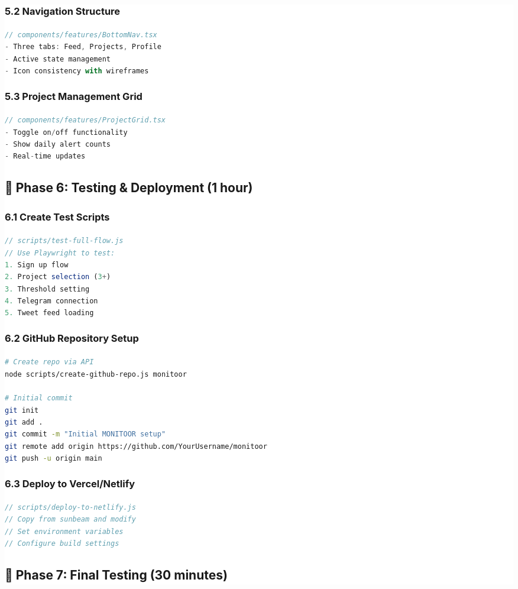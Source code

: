 ### 5.2 Navigation Structure
```typescript
// components/features/BottomNav.tsx
- Three tabs: Feed, Projects, Profile
- Active state management
- Icon consistency with wireframes
```

### 5.3 Project Management Grid
```typescript
// components/features/ProjectGrid.tsx
- Toggle on/off functionality
- Show daily alert counts
- Real-time updates
```

## 🎯 Phase 6: Testing & Deployment (1 hour)

### 6.1 Create Test Scripts
```javascript
// scripts/test-full-flow.js
// Use Playwright to test:
1. Sign up flow
2. Project selection (3+)
3. Threshold setting
4. Telegram connection
5. Tweet feed loading
```

### 6.2 GitHub Repository Setup
```bash
# Create repo via API
node scripts/create-github-repo.js monitoor

# Initial commit
git init
git add .
git commit -m "Initial MONITOOR setup"
git remote add origin https://github.com/YourUsername/monitoor
git push -u origin main
```

### 6.3 Deploy to Vercel/Netlify
```javascript
// scripts/deploy-to-netlify.js
// Copy from sunbeam and modify
// Set environment variables
// Configure build settings
```

## 🎯 Phase 7: Final Testing (30 minutes)
